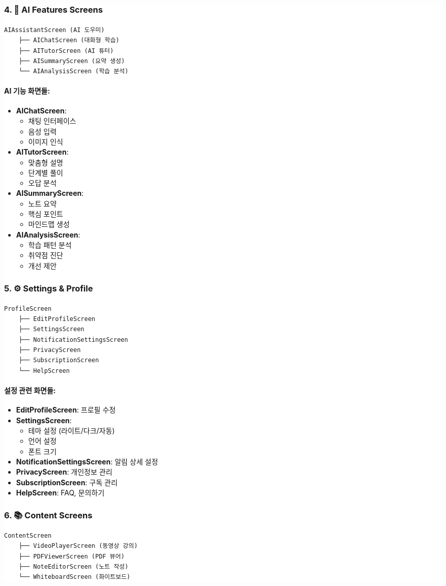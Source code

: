 ### 4. 🤖 AI Features Screens
```
AIAssistantScreen (AI 도우미)
    ├── AIChatScreen (대화형 학습)
    ├── AITutorScreen (AI 튜터)
    ├── AISummaryScreen (요약 생성)
    └── AIAnalysisScreen (학습 분석)
```

#### AI 기능 화면들:
- **AIChatScreen**: 
  - 채팅 인터페이스
  - 음성 입력
  - 이미지 인식
- **AITutorScreen**: 
  - 맞춤형 설명
  - 단계별 풀이
  - 오답 분석
- **AISummaryScreen**: 
  - 노트 요약
  - 핵심 포인트
  - 마인드맵 생성
- **AIAnalysisScreen**: 
  - 학습 패턴 분석
  - 취약점 진단
  - 개선 제안

### 5. ⚙️ Settings & Profile
```
ProfileScreen
    ├── EditProfileScreen
    ├── SettingsScreen
    ├── NotificationSettingsScreen
    ├── PrivacyScreen
    ├── SubscriptionScreen
    └── HelpScreen
```

#### 설정 관련 화면들:
- **EditProfileScreen**: 프로필 수정
- **SettingsScreen**: 
  - 테마 설정 (라이트/다크/자동)
  - 언어 설정
  - 폰트 크기
- **NotificationSettingsScreen**: 알림 상세 설정
- **PrivacyScreen**: 개인정보 관리
- **SubscriptionScreen**: 구독 관리
- **HelpScreen**: FAQ, 문의하기

### 6. 📚 Content Screens
```
ContentScreen
    ├── VideoPlayerScreen (동영상 강의)
    ├── PDFViewerScreen (PDF 뷰어)
    ├── NoteEditorScreen (노트 작성)
    └── WhiteboardScreen (화이트보드)
```

